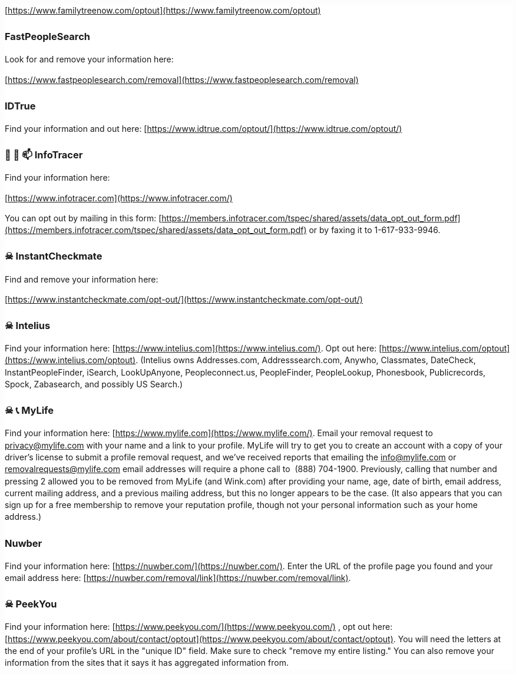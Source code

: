 [https://www.familytreenow.com/optout](https://www.familytreenow.com/optout)

### FastPeopleSearch
Look for and remove your information here:

[https://www.fastpeoplesearch.com/removal](https://www.fastpeoplesearch.com/removal)

### IDTrue
Find your information and out here: [https://www.idtrue.com/optout/](https://www.idtrue.com/optout/)

### 🎫 📠 📫 InfoTracer
Find your information here:

[https://www.infotracer.com](https://www.infotracer.com/)

You can opt out by mailing in this form: [https://members.infotracer.com/tspec/shared/assets/data_opt_out_form.pdf](https://members.infotracer.com/tspec/shared/assets/data_opt_out_form.pdf) or by faxing it to 1-617-933-9946. 

### ☠ InstantCheckmate
Find and remove your information here:

[https://www.instantcheckmate.com/opt-out/](https://www.instantcheckmate.com/opt-out/)

### ☠ Intelius
Find your information here: [https://www.intelius.com](https://www.intelius.com/). Opt out here: [https://www.intelius.com/optout](https://www.intelius.com/optout). (Intelius owns Addresses.com, Addresssearch.com, Anywho, Classmates, DateCheck, InstantPeopleFinder, iSearch, LookUpAnyone, Peopleconnect.us, PeopleFinder, PeopleLookup, Phonesbook, Publicrecords, Spock, Zabasearch, and possibly US Search.)

### ☠ 📞 MyLife
Find your information here: [https://www.mylife.com](https://www.mylife.com/). Email your removal request to [privacy@mylife.com](mailto:privacy@mylife.com) with your name and a link to your profile. MyLife will try to get you to create an account with a copy of your driver’s license to submit a profile removal request, and we’ve received reports that emailing the info@mylife.com or removalrequests@mylife.com email addresses will require a phone call to 
(888) 704-1900. Previously, calling that number and pressing 2 allowed you to be removed from MyLife (and Wink.com) after providing your name, age, date of birth, email address, current mailing address, and a previous mailing address, but this no longer appears to be the case. (It also appears that you can sign up for a free membership to remove your reputation profile, though not your personal information such as your home address.)

### Nuwber
Find your information here: [https://nuwber.com/](https://nuwber.com/). Enter the URL of the profile page you found and your email address here: [https://nuwber.com/removal/link](https://nuwber.com/removal/link).

### ☠ PeekYou
Find your information here: [https://www.peekyou.com/](https://www.peekyou.com/) , opt out here: [https://www.peekyou.com/about/contact/optout](https://www.peekyou.com/about/contact/optout). You will need the letters at the end of your profile’s URL in the &quot;unique ID&quot; field. Make sure to check &quot;remove my entire listing.&quot; You can also remove your information from the sites that it says it has aggregated information from.
